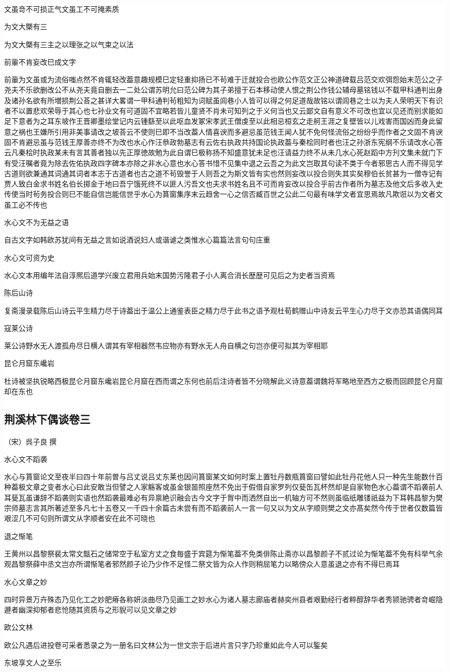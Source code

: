 文虽竒不可损正气文虽工不可掩素质  

为文大槩有三  

为文大槩有三主之以理张之以气束之以法  

前軰不肯妄改巳成文字  

前軰为文虽或为流俗嗤点然不肯辄轻改葢意趣规模巳定轻重抑扬已不茍难于迁就投合也欧公作范文正公神道碑载吕范交欢弭怨始末范公之子尧夫不乐欲删改公不从尧夫竟自删去一二处公谓苏明允曰范公碑为其子弟擅于石本移动使人恨之荆公作钱公辅母墓铭钱以不载甲科通判出身及诸孙名欲有所増损荆公荅之甚详大畧谓一甲科通判茍粗知为词赋虽闾巷小人皆可以得之何足道哉故铭以谓闾巷之士以为夫人荣明天下有识者不以置悲欢荣辱于其心也七孙业文有可道固不宜略若皆儿童贤不肖未可知列之于义何当也又云鄙文自有意义不可改也宜以见还而别求能如足下意者为之耳东坡作王晋卿墨绘堂记内云锺繇至以此呕血发冢宋孝武王僧虔至以此相忌桓玄之走舸王涯之复壁皆以儿戏害而国凶而身此留意之祸也王嫌所引用非美事请改之坡荅云不使则巳即不当改葢人情喜谀而多避忌虽范钱王闻人犹不免何怪流俗之纷纷乎而作者之文固不肯谀固不肯避忌虽与范钱王厚善亦终不为改也水心作汪叅政勃墓志有云佐右执政共持国论执政葢与秦桧同时者也汪之孙浙东宪纲不乐请改水心答云凡秦桧时执政某未有言其善者独以先正厚徳故勉为此自谓巳极称扬不知盛意犹未足也汪请益力终不从未几水心死赵蹈中方刋文集未就门下有受汪嘱者竟为除去佐佑执政四字碑本亦除之非水心意也水心答书惜不见集中退之云吾之为此文岂取其句读不类于今者邪思古人而不得见学古道则欲兼通其词通其词者本志于古道者也古之道不茍毁誉于人则吾之为斯文皆有实也然则妄改以投合则失其实矣穆伯长贫甚为一僧寺记有贾人致白金求书姓名伯长掷金于地曰吾宁饿死终不以匪人污吾文也夫求书姓名且不可而肯妄改以投合乎前古作者所为墓志及他文后多收入史传使当时茍务投合则巳不能自信岂能信世乎水心为篔窗集序末云趋舍一心之信否臧百世之公此二句最有味学文者宜思焉故凡欺诳以为文者文虽工必不传也  

水心文不为无益之语  

自古文字如韩欧苏犹间有无益之言如说酒说妇人或谐谑之类惟水心篇篇法言句句庄重  

水心文可资为史  

水心文本用编年法自淳熈后道学兴废立君用兵始末国势污隆君子小人离合消长歴歴可见后之为史者当资焉  

陈后山诗  

复斋漫录载陈后山诗云平生精力尽于诗葢出于温公上通鉴表臣之精力尽于此书之语予观杜荀鹤赠山中诗友云平生心力尽于文亦恐其语偶同耳  

寇莱公诗  

莱公诗野水无人渡孤舟尽日横人谓其有宰相器然韦应物亦有野水无人舟自横之句岂亦便可拟其为宰相耶  

昆仑月窟东巉岩  

杜诗被坚执锐略西极昆仑月窟东巉岩昆仑月窟在西而谓之东何也前后注诗者皆不分晓解此义诗意葢谓魏将军略地至西方之极而回顾昆仑月窟却在东也  

## 荆溪林下偶谈卷三

（宋）呉子良 撰  

水心文不蹈袭  

水心与篔窗论文至夜半曰四十年前曽与吕丈说吕丈东莱也因问篔窗某文如何时案上置牡丹数瓶篔窗曰譬如此牡丹花他人只一种先生能数什百种葢极文章之变者水心曰此安敢当但譬之人家觞客或虽金银噐照座然不免出于假借自家罗列仅甆缶瓦杯然却是自家物色水心葢谓不蹈袭前人耳甆瓦虽谦辞不蹈袭则实语也然蹈袭最难必有异禀絶识融会古今文字于胷中而洒然自出一机轴方可不然则虽临纸雕镂祇益为下耳韩昌黎为樊宗师墓志言其所著述至多凡七十五卷又一千四十余篇古未尝有而不蹈袭前人一言一句又以为文从字顺则樊之文亦髙矣然今传于世者仅数篇皆艰涩几不可句则所谓文从字顺者安在此不可晓也  

退之惭笔  

王黄州以昌黎祭裴太常文甔石之储常空于私室方丈之食毎盛于宾筵为惭笔葢不免类俳陈止斋亦以昌黎颜子不贰过论为惭笔葢不免有科举气余观昌黎祭薛中丞文岂亦所谓惭笔者邪然颜子论乃少作不足怪二祭文皆为众人作则稍屈笔力以略傍众人意虽退之亦有不得巳焉耳  

水心文章之妙  

四时异景万卉殊态乃见化工之妙肥瘠各称妍淡曲尽乃见画工之妙水心为诸人墓志廊庙者赫奕州县者艰勤经行者粹醇辞华者秀颕驰骋者竒崛隐遯者幽深抑郁者悲怆随其资质与之形貎可以见文章之妙  

欧公文林  

欧公凡遇后进投卷可采者悉录之为一册名曰文林公为一世文宗于后进片言只字乃珍重如此今人可以鍳矣  

东坡享文人之至乐  
